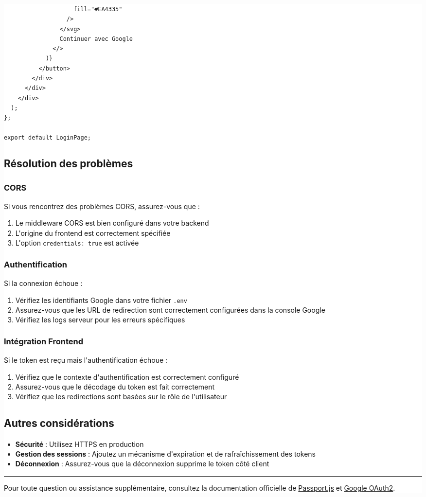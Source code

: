 ```tsx
                    fill="#EA4335"
                  />
                </svg>
                Continuer avec Google
              </>
            )}
          </button>
        </div>
      </div>
    </div>
  );
};

export default LoginPage;
```

## Résolution des problèmes

### CORS

Si vous rencontrez des problèmes CORS, assurez-vous que :

1. Le middleware CORS est bien configuré dans votre backend
2. L'origine du frontend est correctement spécifiée
3. L'option `credentials: true` est activée

### Authentification

Si la connexion échoue :

1. Vérifiez les identifiants Google dans votre fichier `.env`
2. Assurez-vous que les URL de redirection sont correctement configurées dans la console Google
3. Vérifiez les logs serveur pour les erreurs spécifiques

### Intégration Frontend

Si le token est reçu mais l'authentification échoue :

1. Vérifiez que le contexte d'authentification est correctement configuré
2. Assurez-vous que le décodage du token est fait correctement
3. Vérifiez que les redirections sont basées sur le rôle de l'utilisateur

## Autres considérations

- **Sécurité** : Utilisez HTTPS en production
- **Gestion des sessions** : Ajoutez un mécanisme d'expiration et de rafraîchissement des tokens
- **Déconnexion** : Assurez-vous que la déconnexion supprime le token côté client

---

Pour toute question ou assistance supplémentaire, consultez la documentation officielle de [Passport.js](http://www.passportjs.org/packages/passport-google-oauth20/) et [Google OAuth2](https://developers.google.com/identity/protocols/oauth2).
